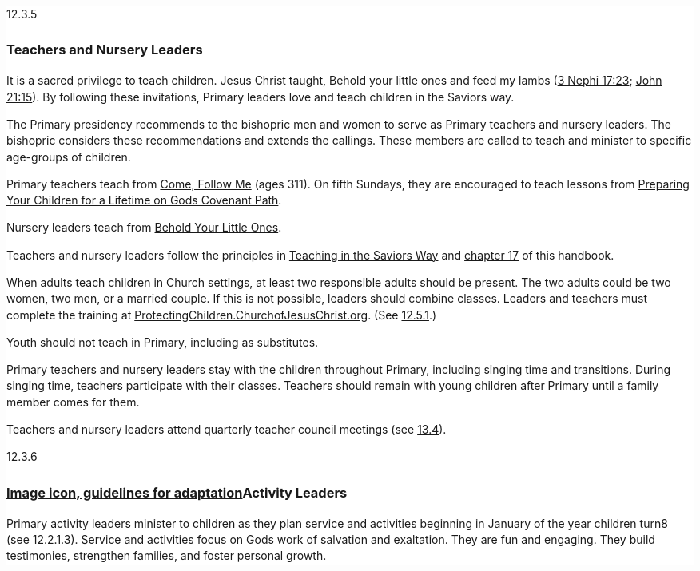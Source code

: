 12.3.5

### Teachers and Nursery Leaders

It is a sacred privilege to teach children. Jesus Christ taught, Behold your little ones and feed my lambs ([3 Nephi 17:23](https://www.churchofjesuschrist.org/study/scriptures/bofm/3-ne/17?lang=eng&id=p23#p23); [John 21:15](https://www.churchofjesuschrist.org/study/scriptures/nt/john/21?lang=eng&id=p15#p15)). By following these invitations, Primary leaders love and teach children in the Saviors way.

The Primary presidency recommends to the bishopric men and women to serve as Primary teachers and nursery leaders. The bishopric considers these recommendations and extends the callings. These members are called to teach and minister to specific age-groups of children.

Primary teachers teach from [Come, Follow Me](https://www.churchofjesuschrist.org/study/come-follow-me?lang=eng) (ages 311). On fifth Sundays, they are encouraged to teach lessons from [Preparing Your Children for a Lifetime on Gods Covenant Path](https://www.churchofjesuschrist.org/study/manual/for-primary-preparing-children-for-a-lifetime-on-gods-covenant-path?lang=eng).

Nursery leaders teach from [Behold Your Little Ones](https://www.churchofjesuschrist.org/study/manual/behold-your-little-ones-nursery-manual?lang=eng).

Teachers and nursery leaders follow the principles in [Teaching in the Saviors Way](https://www.churchofjesuschrist.org/study/manual/teaching-in-the-saviors-way-2022?lang=eng) and [chapter 17](https://www.churchofjesuschrist.org/study/manual/general-handbook/17-teaching-the-gospel?lang=eng) of this handbook.

When adults teach children in Church settings, at least two responsible adults should be present. The two adults could be two women, two men, or a married couple. If this is not possible, leaders should combine classes. Leaders and teachers must complete the training at [ProtectingChildren.ChurchofJesusChrist.org](https://www.churchofjesuschrist.org/callings/church-safety-and-health/protecting-children-and-youth). (See [12.5.1](https://www.churchofjesuschrist.org/study/manual/general-handbook/12-primary?lang=eng&id=title_number24-p159#title_number24).)

Youth should not teach in Primary, including as substitutes.

Primary teachers and nursery leaders stay with the children throughout Primary, including singing time and transitions. During singing time, teachers participate with their classes. Teachers should remain with young children after Primary until a family member comes for them.

Teachers and nursery leaders attend quarterly teacher council meetings (see [13.4](https://www.churchofjesuschrist.org/study/manual/general-handbook/13-sunday-school?lang=eng&id=title_number14-p121#title_number14)).

12.3.6

### [Image icon, guidelines for adaptation](https://www.churchofjesuschrist.org/study/manual/general-handbook/0-introductory-overview?lang=eng&id=title_number3#title_number3)Activity Leaders

Primary activity leaders minister to children as they plan service and activities beginning in January of the year children turn8 (see [12.2.1.3](https://www.churchofjesuschrist.org/study/manual/general-handbook/12-primary?lang=eng&id=title_number10-p84#title_number10)). Service and activities focus on Gods work of salvation and exaltation. They are fun and engaging. They build testimonies, strengthen families, and foster personal growth.
